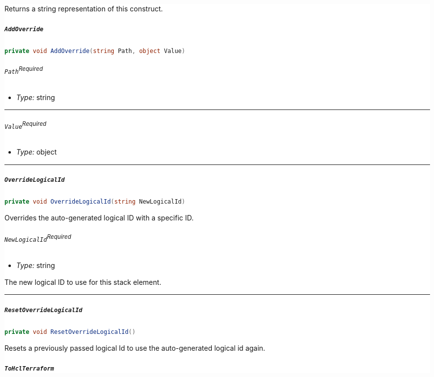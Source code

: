 Returns a string representation of this construct.

##### `AddOverride` <a name="AddOverride" id="@cdktf/provider-cloudflare.dataCloudflareStreamWatermarks.DataCloudflareStreamWatermarks.addOverride"></a>

```csharp
private void AddOverride(string Path, object Value)
```

###### `Path`<sup>Required</sup> <a name="Path" id="@cdktf/provider-cloudflare.dataCloudflareStreamWatermarks.DataCloudflareStreamWatermarks.addOverride.parameter.path"></a>

- *Type:* string

---

###### `Value`<sup>Required</sup> <a name="Value" id="@cdktf/provider-cloudflare.dataCloudflareStreamWatermarks.DataCloudflareStreamWatermarks.addOverride.parameter.value"></a>

- *Type:* object

---

##### `OverrideLogicalId` <a name="OverrideLogicalId" id="@cdktf/provider-cloudflare.dataCloudflareStreamWatermarks.DataCloudflareStreamWatermarks.overrideLogicalId"></a>

```csharp
private void OverrideLogicalId(string NewLogicalId)
```

Overrides the auto-generated logical ID with a specific ID.

###### `NewLogicalId`<sup>Required</sup> <a name="NewLogicalId" id="@cdktf/provider-cloudflare.dataCloudflareStreamWatermarks.DataCloudflareStreamWatermarks.overrideLogicalId.parameter.newLogicalId"></a>

- *Type:* string

The new logical ID to use for this stack element.

---

##### `ResetOverrideLogicalId` <a name="ResetOverrideLogicalId" id="@cdktf/provider-cloudflare.dataCloudflareStreamWatermarks.DataCloudflareStreamWatermarks.resetOverrideLogicalId"></a>

```csharp
private void ResetOverrideLogicalId()
```

Resets a previously passed logical Id to use the auto-generated logical id again.

##### `ToHclTerraform` <a name="ToHclTerraform" id="@cdktf/provider-cloudflare.dataCloudflareStreamWatermarks.DataCloudflareStreamWatermarks.toHclTerraform"></a>

